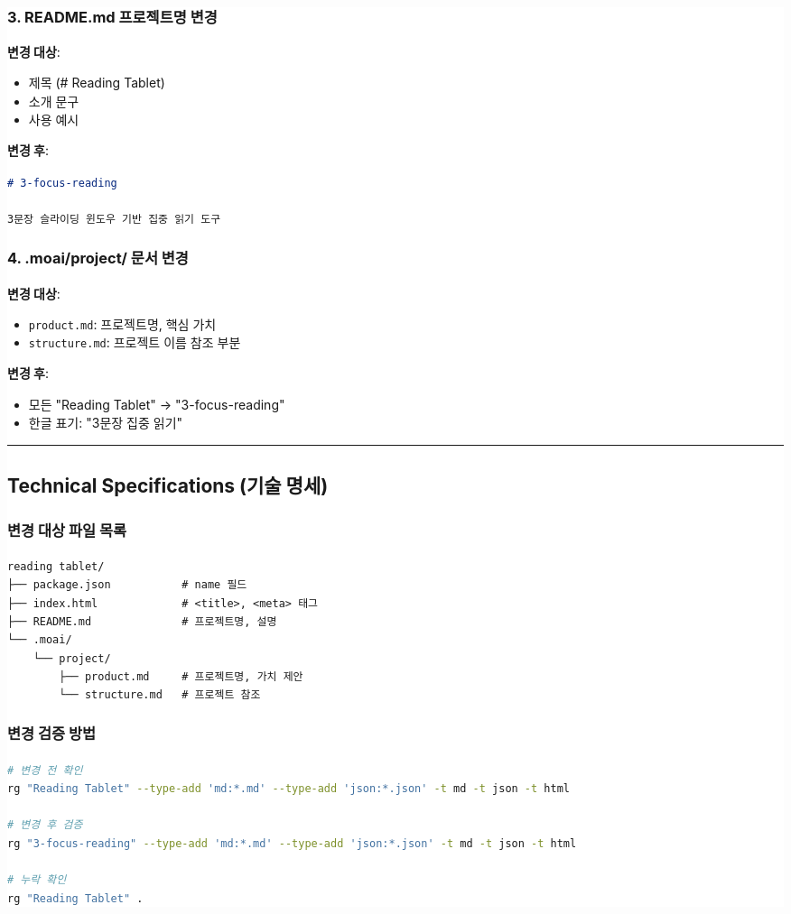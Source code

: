 ### 3. README.md 프로젝트명 변경

**변경 대상**:
- 제목 (# Reading Tablet)
- 소개 문구
- 사용 예시

**변경 후**:
```markdown
# 3-focus-reading

3문장 슬라이딩 윈도우 기반 집중 읽기 도구
```

### 4. .moai/project/ 문서 변경

**변경 대상**:
- `product.md`: 프로젝트명, 핵심 가치
- `structure.md`: 프로젝트 이름 참조 부분

**변경 후**:
- 모든 "Reading Tablet" → "3-focus-reading"
- 한글 표기: "3문장 집중 읽기"

---

## Technical Specifications (기술 명세)

### 변경 대상 파일 목록

```
reading tablet/
├── package.json           # name 필드
├── index.html             # <title>, <meta> 태그
├── README.md              # 프로젝트명, 설명
└── .moai/
    └── project/
        ├── product.md     # 프로젝트명, 가치 제안
        └── structure.md   # 프로젝트 참조
```

### 변경 검증 방법

```bash
# 변경 전 확인
rg "Reading Tablet" --type-add 'md:*.md' --type-add 'json:*.json' -t md -t json -t html

# 변경 후 검증
rg "3-focus-reading" --type-add 'md:*.md' --type-add 'json:*.json' -t md -t json -t html

# 누락 확인
rg "Reading Tablet" .
```
